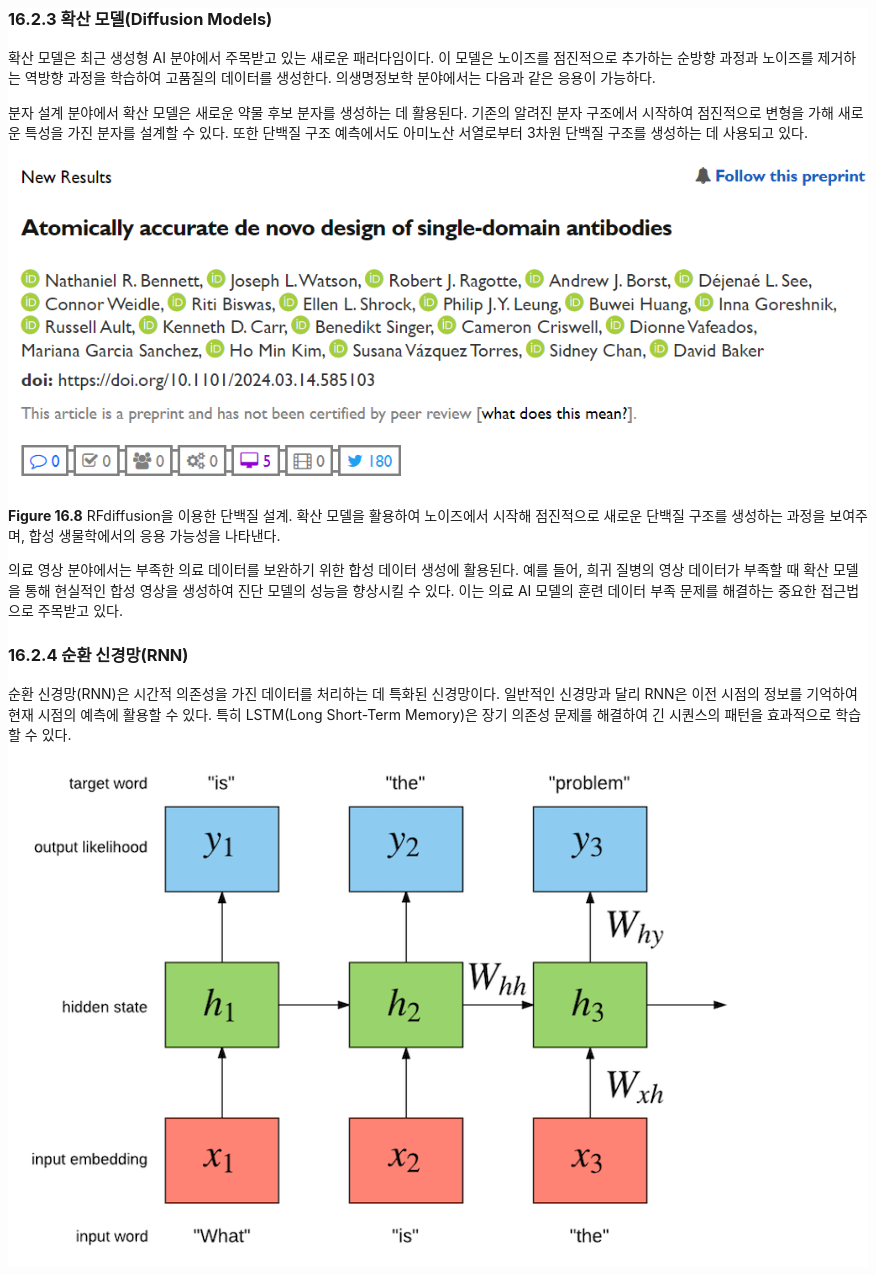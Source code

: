 ### 16.2.3 확산 모델(Diffusion Models)

확산 모델은 최근 생성형 AI 분야에서 주목받고 있는 새로운 패러다임이다. 이 모델은 노이즈를 점진적으로 추가하는 순방향 과정과 노이즈를 제거하는 역방향 과정을 학습하여 고품질의 데이터를 생성한다. 의생명정보학 분야에서는 다음과 같은 응용이 가능하다.

분자 설계 분야에서 확산 모델은 새로운 약물 후보 분자를 생성하는 데 활용된다. 기존의 알려진 분자 구조에서 시작하여 점진적으로 변형을 가해 새로운 특성을 가진 분자를 설계할 수 있다. 또한 단백질 구조 예측에서도 아미노산 서열로부터 3차원 단백질 구조를 생성하는 데 사용되고 있다.

![RFdiffusion 단백질 설계](../assets/images/rfdiffusion.png)

**Figure 16.8** RFdiffusion을 이용한 단백질 설계. 확산 모델을 활용하여 노이즈에서 시작해 점진적으로 새로운 단백질 구조를 생성하는 과정을 보여주며, 합성 생물학에서의 응용 가능성을 나타낸다.

의료 영상 분야에서는 부족한 의료 데이터를 보완하기 위한 합성 데이터 생성에 활용된다. 예를 들어, 희귀 질병의 영상 데이터가 부족할 때 확산 모델을 통해 현실적인 합성 영상을 생성하여 진단 모델의 성능을 향상시킬 수 있다. 이는 의료 AI 모델의 훈련 데이터 부족 문제를 해결하는 중요한 접근법으로 주목받고 있다.

### 16.2.4 순환 신경망(RNN)

순환 신경망(RNN)은 시간적 의존성을 가진 데이터를 처리하는 데 특화된 신경망이다. 일반적인 신경망과 달리 RNN은 이전 시점의 정보를 기억하여 현재 시점의 예측에 활용할 수 있다. 특히 LSTM(Long Short-Term Memory)은 장기 의존성 문제를 해결하여 긴 시퀀스의 패턴을 효과적으로 학습할 수 있다.

![순환 신경망의 기본 구조](../assets/images/rnn.png)
